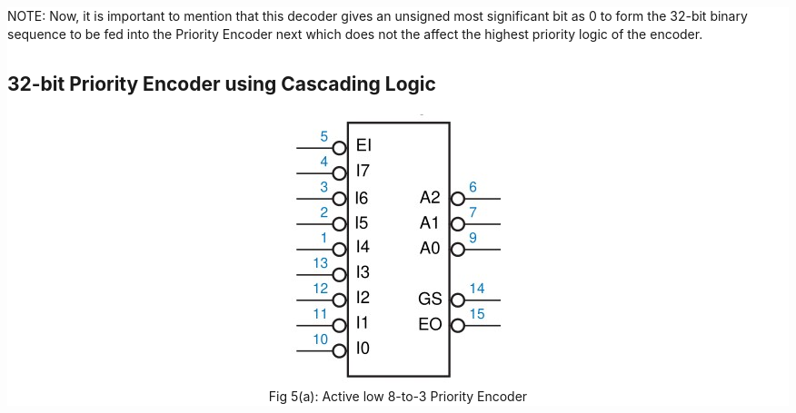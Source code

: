 NOTE: Now, it is important to mention that this decoder gives an unsigned most significant bit as 0 to form the 32-bit binary sequence to be fed into the Priority Encoder next which does not the affect the highest priority logic of the encoder.

## 32-bit Priority Encoder using Cascading Logic

<p align="center">
  <img src="Imgs/8b_PriEnc.jpg"></br>
  Fig 5(a): Active low 8-to-3 Priority Encoder
</p>

<p align="center">